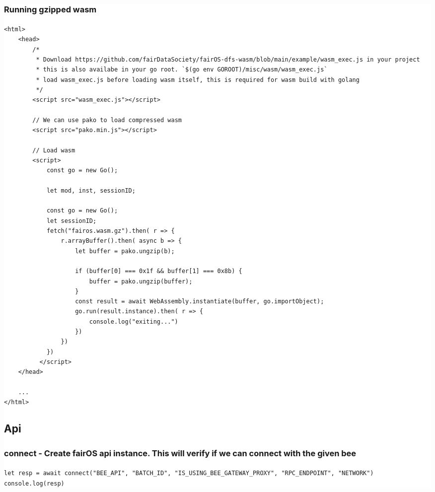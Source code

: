 ### Running gzipped wasm
```
<html>
   	<head>
   	    /*
   	     * Download https://github.com/fairDataSociety/fairOS-dfs-wasm/blob/main/example/wasm_exec.js in your project
   	     * this is also availabe in your go root. `$(go env GOROOT)/misc/wasm/wasm_exec.js`
   	     * load wasm_exec.js before loading wasm itself, this is required for wasm build with golang
   	     */ 
		<script src="wasm_exec.js"></script>
		
		// We can use pako to load compressed wasm
		<script src="pako.min.js"></script>
		
		// Load wasm
		<script>
			const go = new Go();
	  
			let mod, inst, sessionID;
	  
			const go = new Go();
			let sessionID;
			fetch("fairos.wasm.gz").then( r => {
				r.arrayBuffer().then( async b => {
					let buffer = pako.ungzip(b);

					if (buffer[0] === 0x1f && buffer[1] === 0x8b) {
						buffer = pako.ungzip(buffer);
					}
					const result = await WebAssembly.instantiate(buffer, go.importObject);
					go.run(result.instance).then( r => {
						console.log("exiting...")
					})
				})
			})
		  </script>
   	</head>
   
	...
</html>
```

## Api

### connect - Create fairOS api instance. This will verify if we can connect with the given bee
```
let resp = await connect("BEE_API", "BATCH_ID", "IS_USING_BEE_GATEWAY_PROXY", "RPC_ENDPOINT", "NETWORK")
console.log(resp)
```
